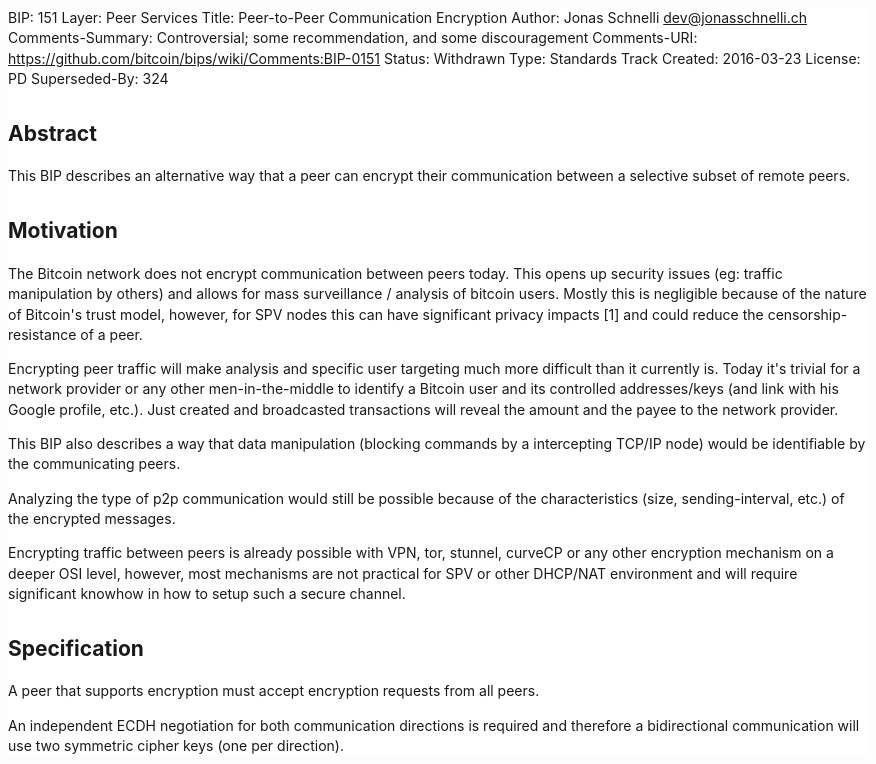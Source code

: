 BIP: 151
Layer: Peer Services
Title: Peer-to-Peer Communication Encryption
Author: Jonas Schnelli <dev@jonasschnelli.ch>
Comments-Summary: Controversial; some recommendation, and some discouragement
Comments-URI: https://github.com/bitcoin/bips/wiki/Comments:BIP-0151
Status: Withdrawn
Type: Standards Track
Created: 2016-03-23
License: PD
Superseded-By: 324

## Abstract

This BIP describes an alternative way that a peer can encrypt their
communication between a selective subset of remote peers.

## Motivation

The Bitcoin network does not encrypt communication between peers today.
This opens up security issues (eg: traffic manipulation by others) and
allows for mass surveillance / analysis of bitcoin users. Mostly this is
negligible because of the nature of Bitcoin\'s trust model, however, for
SPV nodes this can have significant privacy impacts \[1\] and could
reduce the censorship-resistance of a peer.

Encrypting peer traffic will make analysis and specific user targeting
much more difficult than it currently is. Today it\'s trivial for a
network provider or any other men-in-the-middle to identify a Bitcoin
user and its controlled addresses/keys (and link with his Google
profile, etc.). Just created and broadcasted transactions will reveal
the amount and the payee to the network provider.

This BIP also describes a way that data manipulation (blocking commands
by a intercepting TCP/IP node) would be identifiable by the
communicating peers.

Analyzing the type of p2p communication would still be possible because
of the characteristics (size, sending-interval, etc.) of the encrypted
messages.

Encrypting traffic between peers is already possible with VPN, tor,
stunnel, curveCP or any other encryption mechanism on a deeper OSI
level, however, most mechanisms are not practical for SPV or other
DHCP/NAT environment and will require significant knowhow in how to
setup such a secure channel.

## Specification

A peer that supports encryption must accept encryption requests from all
peers.

An independent ECDH negotiation for both communication directions is
required and therefore a bidirectional communication will use two
symmetric cipher keys (one per direction).

